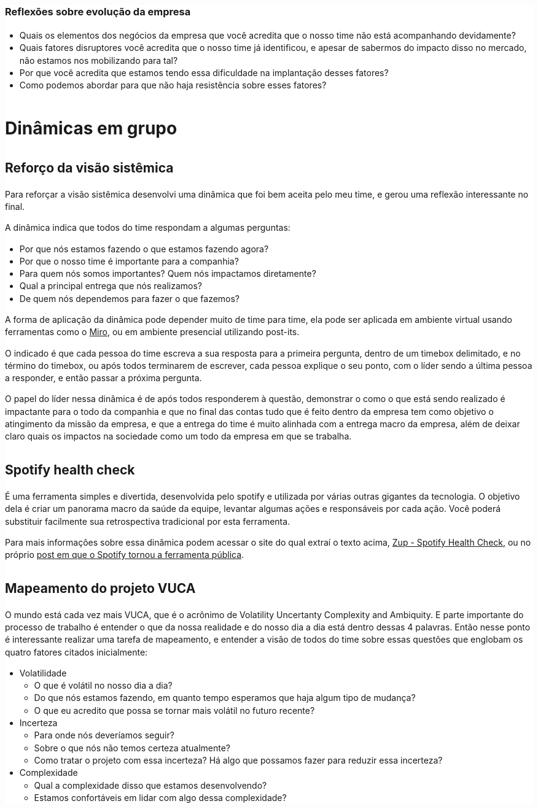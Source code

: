 ### Reflexões sobre evolução da empresa
- Quais os elementos dos negócios da empresa que você acredita que o nosso time não está acompanhando devidamente?
- Quais fatores disruptores você acredita que o nosso time já identificou, e apesar de sabermos do impacto disso no mercado, não estamos nos mobilizando para tal?
- Por que você acredita que estamos tendo essa dificuldade na implantação desses fatores?
- Como podemos abordar para que não haja resistência sobre esses fatores?
# Dinâmicas em grupo

## Reforço da visão sistêmica
Para reforçar a visão sistêmica desenvolvi uma dinâmica que foi bem aceita pelo meu time, e gerou uma reflexão interessante no final. 

A dinâmica indica que todos do time respondam a algumas perguntas: 
- Por que nós estamos fazendo o que estamos fazendo agora?
- Por que o nosso time é importante para a companhia?
- Para quem nós somos importantes? Quem nós impactamos diretamente?
- Qual a principal entrega que nós realizamos?
- De quem nós dependemos para fazer o que fazemos?

A forma de aplicação da dinâmica pode depender muito de time para time, ela pode ser aplicada em ambiente virtual usando ferramentas como o [Miro](https://miro.com/), ou em ambiente presencial utilizando post-its. 

O indicado é que cada pessoa do time escreva a sua resposta para a primeira pergunta, dentro de um timebox delimitado, e no término do timebox, ou após todos terminarem de escrever, cada pessoa explique o seu ponto, com o líder sendo a última pessoa a responder, e então passar a próxima pergunta. 

O papel do líder nessa dinâmica é de após todos responderem à questão, demonstrar o como o que está sendo realizado é impactante para o todo da companhia e que no final das contas tudo que é feito dentro da empresa tem como objetivo o atingimento da missão da empresa, e que a entrega do time é muito alinhada com a entrega macro da empresa, além de deixar claro quais os impactos na sociedade como um todo da empresa em que se trabalha. 

## Spotify health check
É uma ferramenta simples e divertida, desenvolvida pelo spotify e utilizada por várias outras gigantes da tecnologia. O objetivo dela é criar um panorama macro da saúde da equipe, levantar algumas ações e responsáveis por cada ação. Você poderá substituir facilmente sua retrospectiva tradicional por esta ferramenta.

Para mais informações sobre essa dinâmica podem acessar o site do qual extraí o texto acima, [Zup - Spotify Health Check](https://www.zup.com.br/blog/health-check-saude-da-sua-equipe), ou no próprio [post em que o Spotify tornou a ferramenta pública](https://engineering.atspotify.com/2014/09/16/squad-health-check-model/).
## Mapeamento do projeto VUCA
O mundo está cada vez mais VUCA, que é o acrônimo de Volatility Uncertanty Complexity and Ambiquity. E parte importante do processo de trabalho é entender o que da nossa realidade e do nosso dia a dia está dentro dessas 4 palavras. Então nesse ponto é interessante realizar uma tarefa de mapeamento, e entender a visão de todos do time sobre essas questões que englobam os quatro fatores citados inicialmente:
- Volatilidade 
  - O que é volátil no nosso dia a dia? 
  - Do que nós estamos fazendo, em quanto tempo esperamos que haja algum tipo de mudança?
  - O que eu acredito que possa se tornar mais volátil no futuro recente?
- Incerteza
  - Para onde nós deveríamos seguir?
  - Sobre o que nós não temos certeza atualmente?
  - Como tratar o projeto com essa incerteza? Há algo que possamos fazer para reduzir essa incerteza? 
- Complexidade
  - Qual a complexidade disso que estamos desenvolvendo?
  - Estamos confortáveis em lidar com algo dessa complexidade?